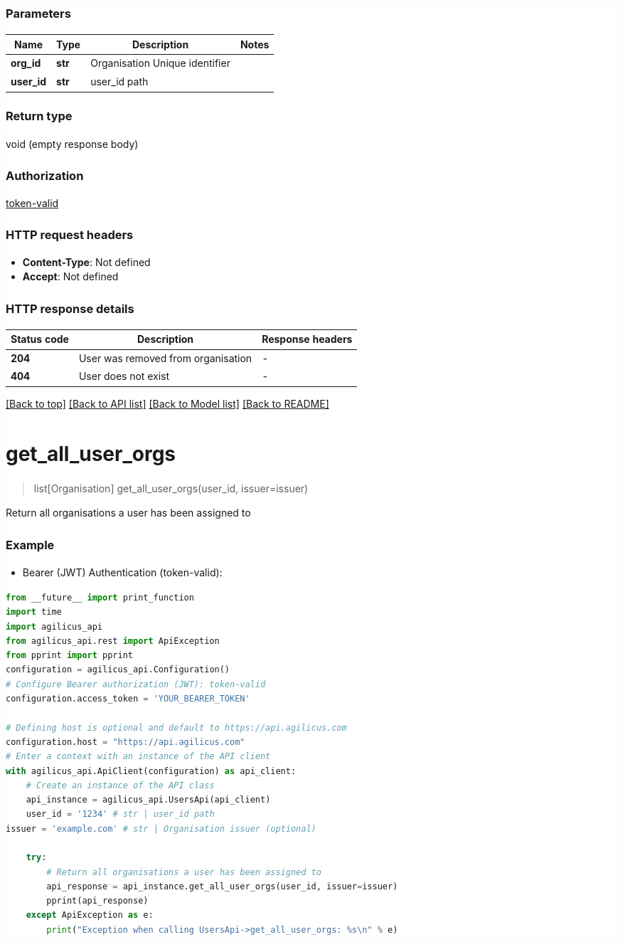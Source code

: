 ### Parameters

Name | Type | Description  | Notes
------------- | ------------- | ------------- | -------------
 **org_id** | **str**| Organisation Unique identifier | 
 **user_id** | **str**| user_id path | 

### Return type

void (empty response body)

### Authorization

[token-valid](../README.md#token-valid)

### HTTP request headers

 - **Content-Type**: Not defined
 - **Accept**: Not defined

### HTTP response details
| Status code | Description | Response headers |
|-------------|-------------|------------------|
**204** | User was removed from organisation |  -  |
**404** | User does not exist |  -  |

[[Back to top]](#) [[Back to API list]](../README.md#documentation-for-api-endpoints) [[Back to Model list]](../README.md#documentation-for-models) [[Back to README]](../README.md)

# **get_all_user_orgs**
> list[Organisation] get_all_user_orgs(user_id, issuer=issuer)

Return all organisations a user has been assigned to

### Example

* Bearer (JWT) Authentication (token-valid):
```python
from __future__ import print_function
import time
import agilicus_api
from agilicus_api.rest import ApiException
from pprint import pprint
configuration = agilicus_api.Configuration()
# Configure Bearer authorization (JWT): token-valid
configuration.access_token = 'YOUR_BEARER_TOKEN'

# Defining host is optional and default to https://api.agilicus.com
configuration.host = "https://api.agilicus.com"
# Enter a context with an instance of the API client
with agilicus_api.ApiClient(configuration) as api_client:
    # Create an instance of the API class
    api_instance = agilicus_api.UsersApi(api_client)
    user_id = '1234' # str | user_id path
issuer = 'example.com' # str | Organisation issuer (optional)

    try:
        # Return all organisations a user has been assigned to
        api_response = api_instance.get_all_user_orgs(user_id, issuer=issuer)
        pprint(api_response)
    except ApiException as e:
        print("Exception when calling UsersApi->get_all_user_orgs: %s\n" % e)
```
